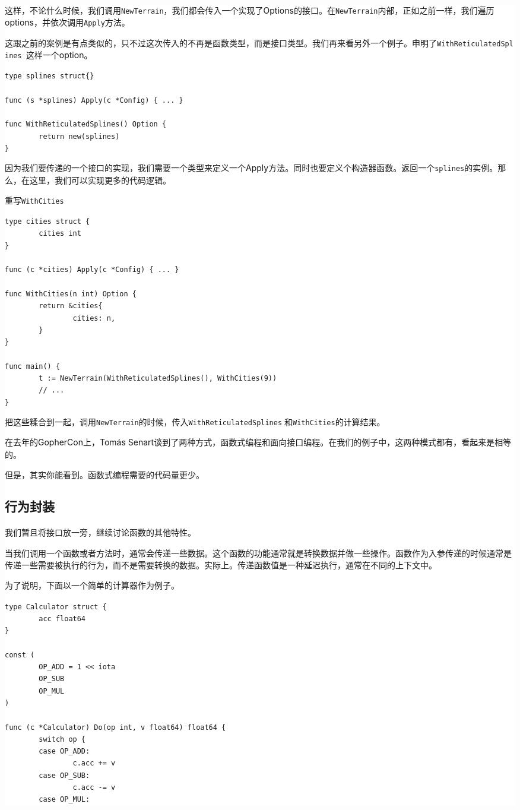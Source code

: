 这样，不论什么时候，我们调用`NewTerrain`，我们都会传入一个实现了Options的接口。在`NewTerrain`内部，正如之前一样，我们遍历options，并依次调用`Apply`方法。

这跟之前的案例是有点类似的，只不过这次传入的不再是函数类型，而是接口类型。我们再来看另外一个例子。申明了`WithReticulatedSplines `这样一个option。

```
type splines struct{}

func (s *splines) Apply(c *Config) { ... }

func WithReticulatedSplines() Option {
        return new(splines)
}
```

因为我们要传递的一个接口的实现，我们需要一个类型来定义一个Apply方法。同时也要定义个构造器函数。返回一个`splines`的实例。那么，在这里，我们可以实现更多的代码逻辑。

重写`WithCities`

```
type cities struct {
        cities int
}

func (c *cities) Apply(c *Config) { ... }

func WithCities(n int) Option {
        return &cities{
                cities: n,
        }
}

func main() {
        t := NewTerrain(WithReticulatedSplines(), WithCities(9))
        // ...
}
```

把这些糅合到一起，调用`NewTerrain`的时候，传入`WithReticulatedSplines` 和`WithCities`的计算结果。

在去年的GopherCon上，Tomás Senart谈到了两种方式，函数式编程和面向接口编程。在我们的例子中，这两种模式都有，看起来是相等的。

但是，其实你能看到。函数式编程需要的代码量更少。

## 行为封装
我们暂且将接口放一旁，继续讨论函数的其他特性。

当我们调用一个函数或者方法时，通常会传递一些数据。这个函数的功能通常就是转换数据并做一些操作。函数作为入参传递的时候通常是传递一些需要被执行的行为，而不是需要转换的数据。实际上。传递函数值是一种延迟执行，通常在不同的上下文中。

为了说明，下面以一个简单的计算器作为例子。

```
type Calculator struct {
        acc float64
}

const (
        OP_ADD = 1 << iota
        OP_SUB
        OP_MUL
)

func (c *Calculator) Do(op int, v float64) float64 {
        switch op {
        case OP_ADD:
                c.acc += v
        case OP_SUB:
                c.acc -= v
        case OP_MUL:
```